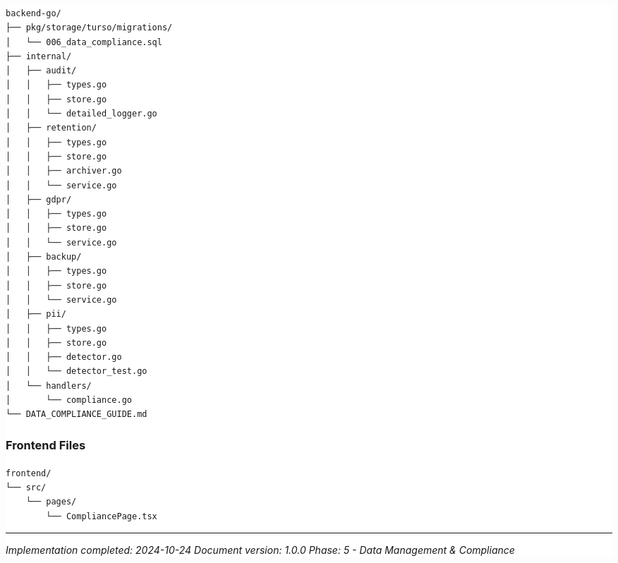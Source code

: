 ```
backend-go/
├── pkg/storage/turso/migrations/
│   └── 006_data_compliance.sql
├── internal/
│   ├── audit/
│   │   ├── types.go
│   │   ├── store.go
│   │   └── detailed_logger.go
│   ├── retention/
│   │   ├── types.go
│   │   ├── store.go
│   │   ├── archiver.go
│   │   └── service.go
│   ├── gdpr/
│   │   ├── types.go
│   │   ├── store.go
│   │   └── service.go
│   ├── backup/
│   │   ├── types.go
│   │   ├── store.go
│   │   └── service.go
│   ├── pii/
│   │   ├── types.go
│   │   ├── store.go
│   │   ├── detector.go
│   │   └── detector_test.go
│   └── handlers/
│       └── compliance.go
└── DATA_COMPLIANCE_GUIDE.md
```

### Frontend Files

```
frontend/
└── src/
    └── pages/
        └── CompliancePage.tsx
```

---

*Implementation completed: 2024-10-24*
*Document version: 1.0.0*
*Phase: 5 - Data Management & Compliance*
